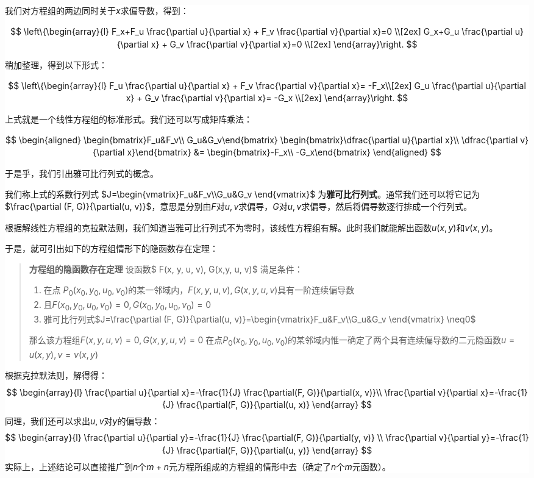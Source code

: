 我们对方程组的两边同时关于$x$求偏导数，得到：

$$
\left\{\begin{array}{l}
F_x+F_u \frac{\partial u}{\partial x} + F_v \frac{\partial v}{\partial x}=0 \\[2ex] 
G_x+G_u \frac{\partial u}{\partial x} + G_v \frac{\partial v}{\partial x}=0 \\[2ex] 
\end{array}\right.
$$

稍加整理，得到以下形式：

$$
\left\{\begin{array}{l}
F_u \frac{\partial u}{\partial x} + F_v \frac{\partial v}{\partial x}= -F_x\\[2ex] 
G_u \frac{\partial u}{\partial x} + G_v \frac{\partial v}{\partial x}= -G_x \\[2ex] 
\end{array}\right.
$$

上式就是一个线性方程组的标准形式。我们还可以写成矩阵乘法：

$$
\begin{aligned}
\begin{bmatrix}F_u&F_v\\ G_u&G_v\end{bmatrix}
\begin{bmatrix}\dfrac{\partial u}{\partial x}\\ \dfrac{\partial v}{\partial x}\end{bmatrix}
&=
\begin{bmatrix}-F_x\\ -G_x\end{bmatrix}
\end{aligned}
$$

于是乎，我们引出雅可比行列式的概念。

我们称上式的系数行列式 $J=\begin{vmatrix}F_u&F_v\\G_u&G_v \end{vmatrix}$ 为**雅可比行列式**。通常我们还可以将它记为$\frac{\partial (F, G)}{\partial(u, v)}$，意思是分别由$F$对$u,v$求偏导，$G$对$u,v$求偏导，然后将偏导数逐行排成一个行列式。

根据解线性方程组的克拉默法则，我们知道当雅可比行列式不为零时，该线性方程组有解。此时我们就能解出函数$u(x,y)$和$v(x,y)$。

于是，就可引出如下的方程组情形下的隐函数存在定理：

> **方程组的隐函数存在定理** 设函数$ F(x, y, u, v), G(x,y, u, v)$ 满足条件：
>
> 1. 在点 $P_{0}\left(x_{0}, y_{0}, u_{0}, v_{0}\right)$的某一邻域内，$F(x, y, u, v), G(x, y, u, v)$具有一阶连续偏导数
> 2. 且$F\left(x_{0}, y_{0}, u_{0}, v_{0}\right)=0, G\left(x_{0}, y_{0}, u_{0}, v_{0}\right)=0$
> 3. 雅可比行列式$J=\frac{\partial (F, G)}{\partial(u, v)}=\begin{vmatrix}F_u&F_v\\G_u&G_v \end{vmatrix} \neq0$
>
> 那么该方程组$F(x, y, u, v)=0, G(x, y, u, v)=0$ 在点$P_{0}\left(x_{0}, y_{0}, u_{0}, v_{0}\right)$的某邻域内惟一确定了两个具有连续偏导数的二元隐函数$u=u(x, y), v=v(x, y)$

根据克拉默法则，解得得：
$$
\begin{array}{l}
\frac{\partial u}{\partial x}=-\frac{1}{J} \frac{\partial(F, G)}{\partial(x, v)}\\
\frac{\partial v}{\partial x}=-\frac{1}{J} \frac{\partial(F, G)}{\partial(u, x)}
\end{array}
$$
同理，我们还可以求出$u,v$对$y$的偏导数：
$$
\begin{array}{l}
\frac{\partial u}{\partial y}=-\frac{1}{J} \frac{\partial(F, G)}{\partial(y, v)} \\
\frac{\partial v}{\partial y}=-\frac{1}{J} \frac{\partial(F, G)}{\partial(u, y)}
\end{array}
$$
实际上，上述结论可以直接推广到$n$个$m+n$元方程所组成的方程组的情形中去（确定了$n$个$m$元函数）。
